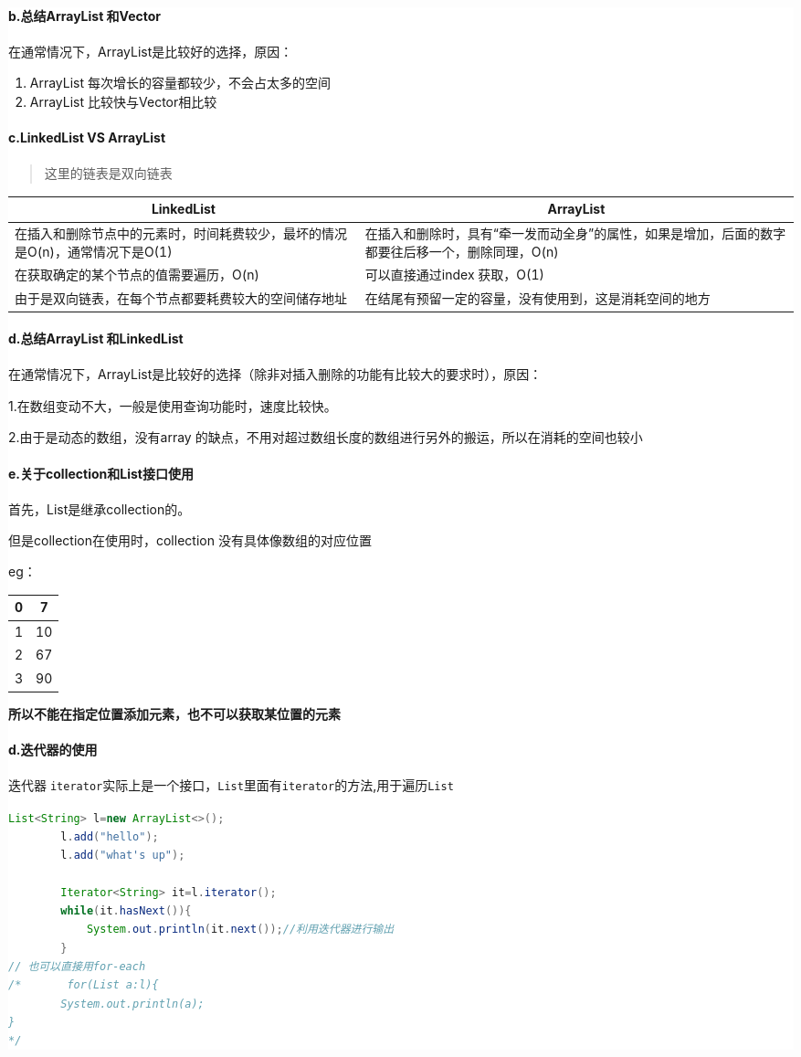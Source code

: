 #### b.总结ArrayList 和Vector

在通常情况下，ArrayList是比较好的选择，原因：

1. ArrayList 每次增长的容量都较少，不会占太多的空间
2. ArrayList 比较快与Vector相比较



#### c.LinkedList VS ArrayList

> 这里的链表是双向链表

| LinkedList                                                   | ArrayList                                                    |
| ------------------------------------------------------------ | ------------------------------------------------------------ |
| 在插入和删除节点中的元素时，时间耗费较少，最坏的情况是O(n)，通常情况下是O(1) | 在插入和删除时，具有“牵一发而动全身”的属性，如果是增加，后面的数字都要往后移一个，删除同理，O(n) |
| 在获取确定的某个节点的值需要遍历，O(n)                       | 可以直接通过index 获取，O(1)                                 |
| 由于是双向链表，在每个节点都要耗费较大的空间储存地址         | 在结尾有预留一定的容量，没有使用到，这是消耗空间的地方       |

#### d.总结ArrayList 和LinkedList

在通常情况下，ArrayList是比较好的选择（除非对插入删除的功能有比较大的要求时），原因：

1.在数组变动不大，一般是使用查询功能时，速度比较快。

2.由于是动态的数组，没有array 的缺点，不用对超过数组长度的数组进行另外的搬运，所以在消耗的空间也较小

#### e.关于collection和List接口使用

首先，List是继承collection的。

但是collection在使用时，collection 没有具体像数组的对应位置

eg：

| 0    | 7    |
| ---- | ---- |
| 1    | 10   |
| 2    | 67   |
| 3    | 90   |

**所以不能在指定位置添加元素，也不可以获取某位置的元素**

#### d.迭代器的使用

迭代器 `iterator`实际上是一个接口，`List`里面有`iterator`的方法,用于遍历`List`

```java
List<String> l=new ArrayList<>();
        l.add("hello");
        l.add("what's up");
        
        Iterator<String> it=l.iterator();
        while(it.hasNext()){
            System.out.println(it.next());//利用迭代器进行输出
        }
// 也可以直接用for-each
/*       for(List a:l){
		System.out.println(a);
}
*/
```
